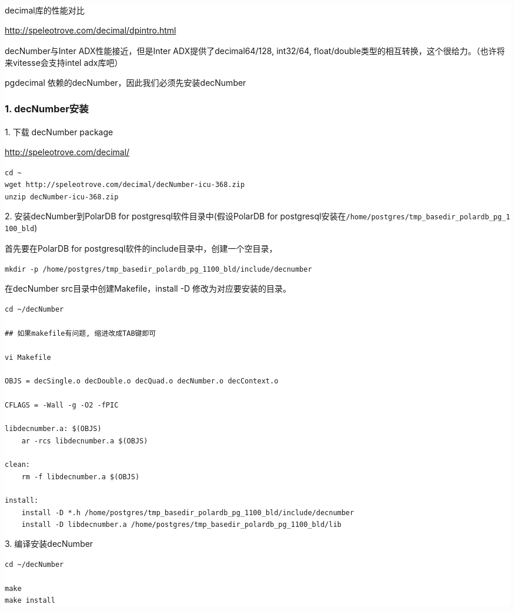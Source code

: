 decimal库的性能对比    
    
http://speleotrove.com/decimal/dpintro.html    
    
decNumber与Inter ADX性能接近，但是Inter ADX提供了decimal64/128, int32/64, float/double类型的相互转换，这个很给力。（也许将来vitesse会支持intel adx库吧）      
    
pgdecimal 依赖的decNumber，因此我们必须先安装decNumber    
  
### 1. decNumber安装  
  
1\. 下载 decNumber package    
    
http://speleotrove.com/decimal/    
    
```    
cd ~  
wget http://speleotrove.com/decimal/decNumber-icu-368.zip    
unzip decNumber-icu-368.zip    
```    
  
2\. 安装decNumber到PolarDB for postgresql软件目录中(假设PolarDB for postgresql安装在`/home/postgres/tmp_basedir_polardb_pg_1100_bld`)    
    
首先要在PolarDB for postgresql软件的include目录中，创建一个空目录，    
  
```  
mkdir -p /home/postgres/tmp_basedir_polardb_pg_1100_bld/include/decnumber    
```  
  
在decNumber src目录中创建Makefile，install -D 修改为对应要安装的目录。    
  
```  
cd ~/decNumber  
  
## 如果makefile有问题, 缩进改成TAB键即可  
  
vi Makefile    
    
OBJS = decSingle.o decDouble.o decQuad.o decNumber.o decContext.o  
  
CFLAGS = -Wall -g -O2 -fPIC  
  
libdecnumber.a: $(OBJS)  
	ar -rcs libdecnumber.a $(OBJS)  
  
clean:  
	rm -f libdecnumber.a $(OBJS)  
    
install:  
	install -D *.h /home/postgres/tmp_basedir_polardb_pg_1100_bld/include/decnumber  
	install -D libdecnumber.a /home/postgres/tmp_basedir_polardb_pg_1100_bld/lib  
```  
  
3\. 编译安装decNumber    
    
```  
cd ~/decNumber    
  
make  
make install  
```  
  